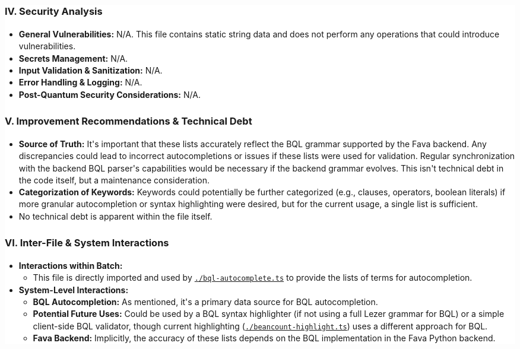 ### IV. Security Analysis

*   **General Vulnerabilities:** N/A. This file contains static string data and does not perform any operations that could introduce vulnerabilities.
*   **Secrets Management:** N/A.
*   **Input Validation & Sanitization:** N/A.
*   **Error Handling & Logging:** N/A.
*   **Post-Quantum Security Considerations:** N/A.

### V. Improvement Recommendations & Technical Debt

*   **Source of Truth:** It's important that these lists accurately reflect the BQL grammar supported by the Fava backend. Any discrepancies could lead to incorrect autocompletions or issues if these lists were used for validation. Regular synchronization with the backend BQL parser's capabilities would be necessary if the backend grammar evolves. This isn't technical debt in the code itself, but a maintenance consideration.
*   **Categorization of Keywords:** Keywords could potentially be further categorized (e.g., clauses, operators, boolean literals) if more granular autocompletion or syntax highlighting were desired, but for the current usage, a single list is sufficient.
*   No technical debt is apparent within the file itself.

### VI. Inter-File & System Interactions

*   **Interactions within Batch:**
    *   This file is directly imported and used by [`./bql-autocomplete.ts`](frontend/src/codemirror/bql-autocomplete.ts:1) to provide the lists of terms for autocompletion.
*   **System-Level Interactions:**
    *   **BQL Autocompletion:** As mentioned, it's a primary data source for BQL autocompletion.
    *   **Potential Future Uses:** Could be used by a BQL syntax highlighter (if not using a full Lezer grammar for BQL) or a simple client-side BQL validator, though current highlighting ([`./beancount-highlight.ts`](frontend/src/codemirror/beancount-highlight.ts:1)) uses a different approach for BQL.
    *   **Fava Backend:** Implicitly, the accuracy of these lists depends on the BQL implementation in the Fava Python backend.